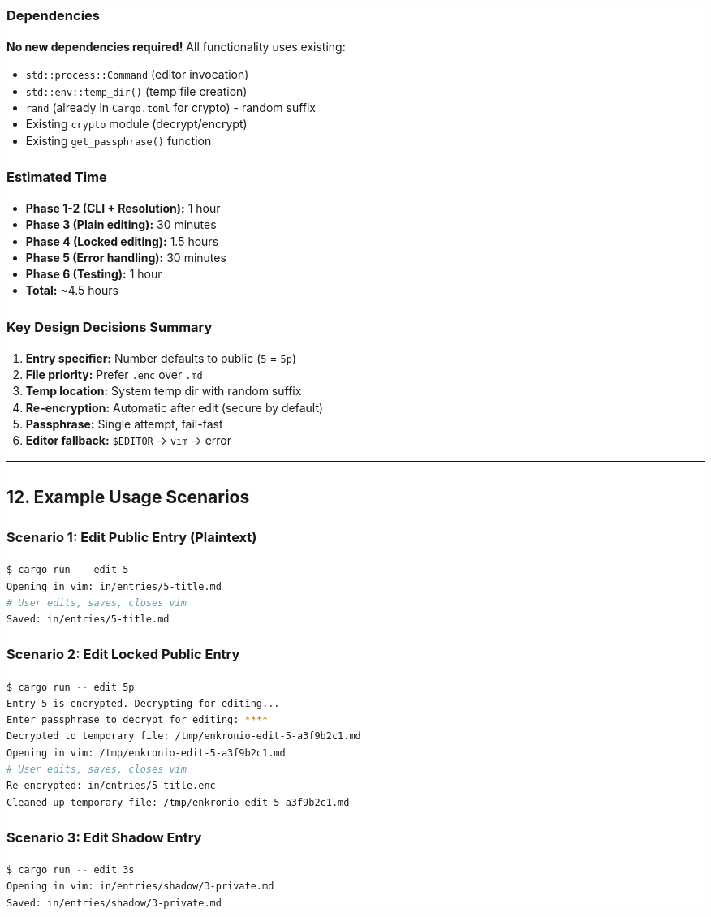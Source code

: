 ### Dependencies
**No new dependencies required!** All functionality uses existing:
- `std::process::Command` (editor invocation)
- `std::env::temp_dir()` (temp file creation)
- `rand` (already in `Cargo.toml` for crypto) - random suffix
- Existing `crypto` module (decrypt/encrypt)
- Existing `get_passphrase()` function

### Estimated Time
- **Phase 1-2 (CLI + Resolution):** 1 hour
- **Phase 3 (Plain editing):** 30 minutes
- **Phase 4 (Locked editing):** 1.5 hours
- **Phase 5 (Error handling):** 30 minutes
- **Phase 6 (Testing):** 1 hour
- **Total:** ~4.5 hours

### Key Design Decisions Summary
1. **Entry specifier:** Number defaults to public (`5` = `5p`)
2. **File priority:** Prefer `.enc` over `.md`
3. **Temp location:** System temp dir with random suffix
4. **Re-encryption:** Automatic after edit (secure by default)
5. **Passphrase:** Single attempt, fail-fast
6. **Editor fallback:** `$EDITOR` → `vim` → error

---

## 12. Example Usage Scenarios

### Scenario 1: Edit Public Entry (Plaintext)
```bash
$ cargo run -- edit 5
Opening in vim: in/entries/5-title.md
# User edits, saves, closes vim
Saved: in/entries/5-title.md
```

### Scenario 2: Edit Locked Public Entry
```bash
$ cargo run -- edit 5p
Entry 5 is encrypted. Decrypting for editing...
Enter passphrase to decrypt for editing: ****
Decrypted to temporary file: /tmp/enkronio-edit-5-a3f9b2c1.md
Opening in vim: /tmp/enkronio-edit-5-a3f9b2c1.md
# User edits, saves, closes vim
Re-encrypted: in/entries/5-title.enc
Cleaned up temporary file: /tmp/enkronio-edit-5-a3f9b2c1.md
```

### Scenario 3: Edit Shadow Entry
```bash
$ cargo run -- edit 3s
Opening in vim: in/entries/shadow/3-private.md
Saved: in/entries/shadow/3-private.md
```
